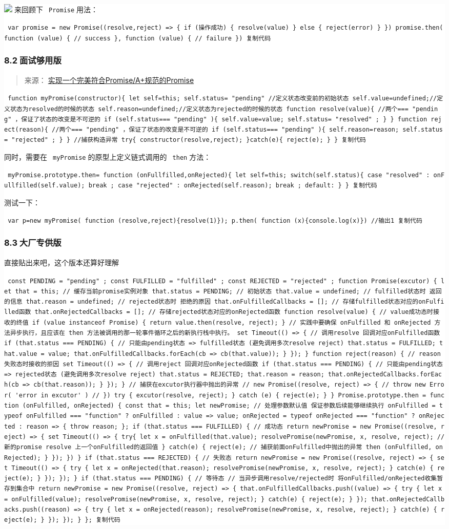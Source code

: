 ![](https://user-gold-cdn.xitu.io/2019/3/28/169c500344dfe50a?imageView2/0/w/1280/h/960/ignore-error/1) 来回顾下 ` Promise` 用法：

` var promise = new Promise((resolve,reject) => { if (操作成功) { resolve(value) } else { reject(error) } }) promise.then( function (value) { // success }, function (value) { // failure }) 复制代码`

### 8.2 面试够用版 ###

> 
> 
> 
> 来源： [实现一个完美符合Promise/A+规范的Promise](
> https://link.juejin.im?target=https%3A%2F%2Fgithub.com%2Fforthealllight%2Fblog%2Fissues%2F4
> )
> 
> 

` function myPromise(constructor){ let self=this; self.status= "pending" //定义状态改变前的初始状态 self.value=undefined;//定义状态为resolved的时候的状态 self.reason=undefined;//定义状态为rejected的时候的状态 function resolve(value){ //两个=== "pending" ，保证了状态的改变是不可逆的 if (self.status=== "pending" ){ self.value=value; self.status= "resolved" ; } } function reject(reason){ //两个=== "pending" ，保证了状态的改变是不可逆的 if (self.status=== "pending" ){ self.reason=reason; self.status= "rejected" ; } } //捕获构造异常 try{ constructor(resolve,reject); }catch(e){ reject(e); } } 复制代码`

同时，需要在 ` myPromise` 的原型上定义链式调用的 ` then` 方法：

` myPromise.prototype.then= function (onFullfilled,onRejected){ let self=this; switch(self.status){ case "resolved" : onFullfilled(self.value); break ; case "rejected" : onRejected(self.reason); break ; default: } } 复制代码`

测试一下：

` var p=new myPromise( function (resolve,reject){resolve(1)}); p.then( function (x){console.log(x)}) //输出1 复制代码`

### 8.3 大厂专供版 ###

直接贴出来吧，这个版本还算好理解

` const PENDING = "pending" ; const FULFILLED = "fulfilled" ; const REJECTED = "rejected" ; function Promise(excutor) { let that = this; // 缓存当前promise实例对象 that.status = PENDING; // 初始状态 that.value = undefined; // fulfilled状态时 返回的信息 that.reason = undefined; // rejected状态时 拒绝的原因 that.onFulfilledCallbacks = []; // 存储fulfilled状态对应的onFulfilled函数 that.onRejectedCallbacks = []; // 存储rejected状态对应的onRejected函数 function resolve(value) { // value成功态时接收的终值 if (value instanceof Promise) { return value.then(resolve, reject); } // 实践中要确保 onFulfilled 和 onRejected 方法异步执行，且应该在 then 方法被调用的那一轮事件循环之后的新执行栈中执行。 set Timeout(() => { // 调用resolve 回调对应onFulfilled函数 if (that.status === PENDING) { // 只能由pending状态 => fulfilled状态 (避免调用多次resolve reject) that.status = FULFILLED; that.value = value; that.onFulfilledCallbacks.forEach(cb => cb(that.value)); } }); } function reject(reason) { // reason失败态时接收的拒因 set Timeout(() => { // 调用reject 回调对应onRejected函数 if (that.status === PENDING) { // 只能由pending状态 => rejected状态 (避免调用多次resolve reject) that.status = REJECTED; that.reason = reason; that.onRejectedCallbacks.forEach(cb => cb(that.reason)); } }); } // 捕获在excutor执行器中抛出的异常 // new Promise((resolve, reject) => { // throw new Error( 'error in excutor' ) // }) try { excutor(resolve, reject); } catch (e) { reject(e); } } Promise.prototype.then = function (onFulfilled, onRejected) { const that = this; let newPromise; // 处理参数默认值 保证参数后续能够继续执行 onFulfilled = typeof onFulfilled === "function" ? onFulfilled : value => value; onRejected = typeof onRejected === "function" ? onRejected : reason => { throw reason; }; if (that.status === FULFILLED) { // 成功态 return newPromise = new Promise((resolve, reject) => { set Timeout(() => { try{ let x = onFulfilled(that.value); resolvePromise(newPromise, x, resolve, reject); // 新的promise resolve 上一个onFulfilled的返回值 } catch(e) { reject(e); // 捕获前面onFulfilled中抛出的异常 then (onFulfilled, onRejected); } }); }) } if (that.status === REJECTED) { // 失败态 return newPromise = new Promise((resolve, reject) => { set Timeout(() => { try { let x = onRejected(that.reason); resolvePromise(newPromise, x, resolve, reject); } catch(e) { reject(e); } }); }); } if (that.status === PENDING) { // 等待态 // 当异步调用resolve/rejected时 将onFulfilled/onRejected收集暂存到集合中 return newPromise = new Promise((resolve, reject) => { that.onFulfilledCallbacks.push((value) => { try { let x = onFulfilled(value); resolvePromise(newPromise, x, resolve, reject); } catch(e) { reject(e); } }); that.onRejectedCallbacks.push((reason) => { try { let x = onRejected(reason); resolvePromise(newPromise, x, resolve, reject); } catch(e) { reject(e); } }); }); } }; 复制代码`
